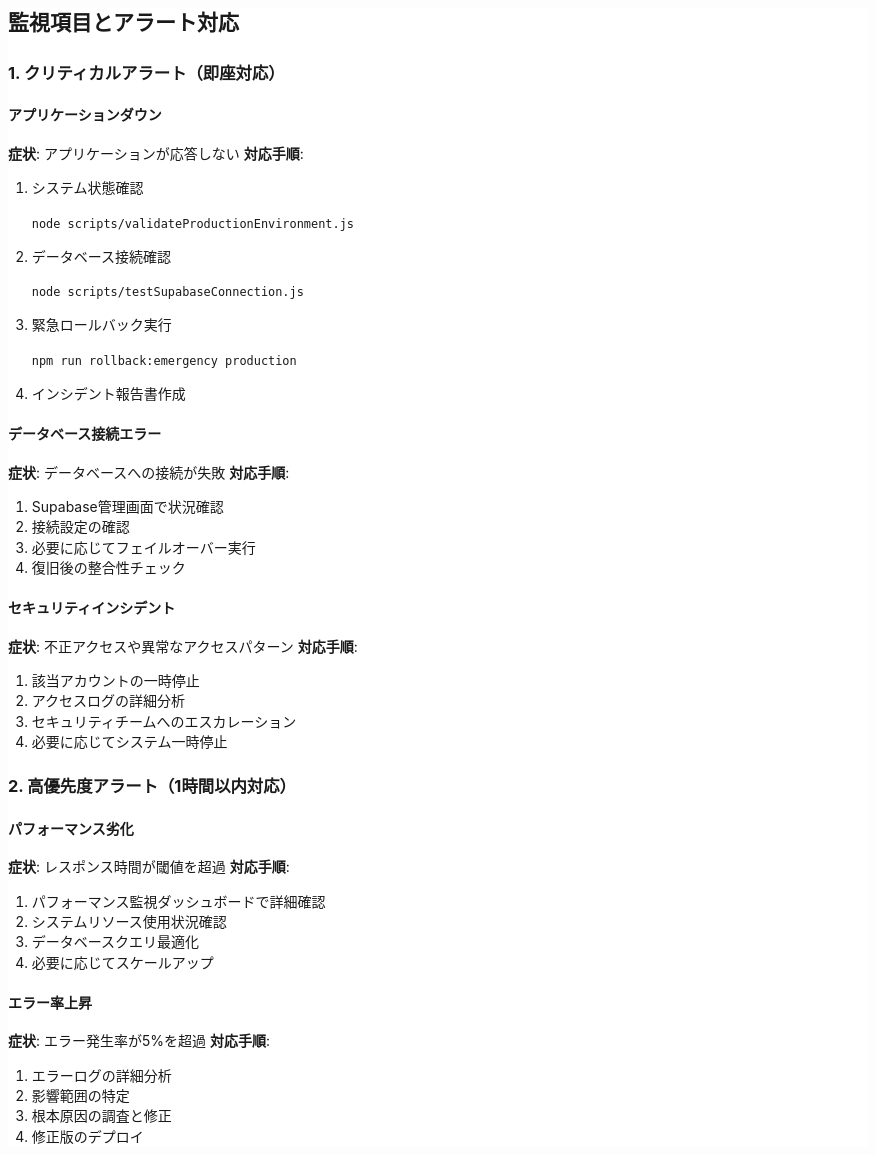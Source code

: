 ## 監視項目とアラート対応

### 1. クリティカルアラート（即座対応）

#### アプリケーションダウン
**症状**: アプリケーションが応答しない
**対応手順**:
1. システム状態確認
   ```bash
   node scripts/validateProductionEnvironment.js
   ```
2. データベース接続確認
   ```bash
   node scripts/testSupabaseConnection.js
   ```
3. 緊急ロールバック実行
   ```bash
   npm run rollback:emergency production
   ```
4. インシデント報告書作成

#### データベース接続エラー
**症状**: データベースへの接続が失敗
**対応手順**:
1. Supabase管理画面で状況確認
2. 接続設定の確認
3. 必要に応じてフェイルオーバー実行
4. 復旧後の整合性チェック

#### セキュリティインシデント
**症状**: 不正アクセスや異常なアクセスパターン
**対応手順**:
1. 該当アカウントの一時停止
2. アクセスログの詳細分析
3. セキュリティチームへのエスカレーション
4. 必要に応じてシステム一時停止

### 2. 高優先度アラート（1時間以内対応）

#### パフォーマンス劣化
**症状**: レスポンス時間が閾値を超過
**対応手順**:
1. パフォーマンス監視ダッシュボードで詳細確認
2. システムリソース使用状況確認
3. データベースクエリ最適化
4. 必要に応じてスケールアップ

#### エラー率上昇
**症状**: エラー発生率が5%を超過
**対応手順**:
1. エラーログの詳細分析
2. 影響範囲の特定
3. 根本原因の調査と修正
4. 修正版のデプロイ

